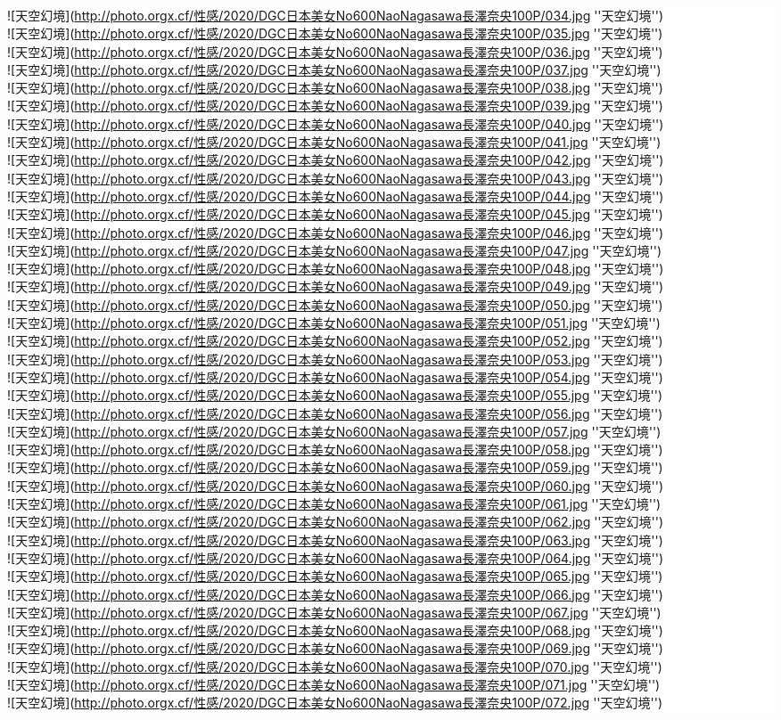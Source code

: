 ![天空幻境](http://photo.orgx.cf/性感/2020/DGC日本美女No600NaoNagasawa長澤奈央100P/034.jpg ''天空幻境'') <br>
![天空幻境](http://photo.orgx.cf/性感/2020/DGC日本美女No600NaoNagasawa長澤奈央100P/035.jpg ''天空幻境'') <br>
![天空幻境](http://photo.orgx.cf/性感/2020/DGC日本美女No600NaoNagasawa長澤奈央100P/036.jpg ''天空幻境'') <br>
![天空幻境](http://photo.orgx.cf/性感/2020/DGC日本美女No600NaoNagasawa長澤奈央100P/037.jpg ''天空幻境'') <br>
![天空幻境](http://photo.orgx.cf/性感/2020/DGC日本美女No600NaoNagasawa長澤奈央100P/038.jpg ''天空幻境'') <br>
![天空幻境](http://photo.orgx.cf/性感/2020/DGC日本美女No600NaoNagasawa長澤奈央100P/039.jpg ''天空幻境'') <br>
![天空幻境](http://photo.orgx.cf/性感/2020/DGC日本美女No600NaoNagasawa長澤奈央100P/040.jpg ''天空幻境'') <br>
![天空幻境](http://photo.orgx.cf/性感/2020/DGC日本美女No600NaoNagasawa長澤奈央100P/041.jpg ''天空幻境'') <br>
![天空幻境](http://photo.orgx.cf/性感/2020/DGC日本美女No600NaoNagasawa長澤奈央100P/042.jpg ''天空幻境'') <br>
![天空幻境](http://photo.orgx.cf/性感/2020/DGC日本美女No600NaoNagasawa長澤奈央100P/043.jpg ''天空幻境'') <br>
![天空幻境](http://photo.orgx.cf/性感/2020/DGC日本美女No600NaoNagasawa長澤奈央100P/044.jpg ''天空幻境'') <br>
![天空幻境](http://photo.orgx.cf/性感/2020/DGC日本美女No600NaoNagasawa長澤奈央100P/045.jpg ''天空幻境'') <br>
![天空幻境](http://photo.orgx.cf/性感/2020/DGC日本美女No600NaoNagasawa長澤奈央100P/046.jpg ''天空幻境'') <br>
![天空幻境](http://photo.orgx.cf/性感/2020/DGC日本美女No600NaoNagasawa長澤奈央100P/047.jpg ''天空幻境'') <br>
![天空幻境](http://photo.orgx.cf/性感/2020/DGC日本美女No600NaoNagasawa長澤奈央100P/048.jpg ''天空幻境'') <br>
![天空幻境](http://photo.orgx.cf/性感/2020/DGC日本美女No600NaoNagasawa長澤奈央100P/049.jpg ''天空幻境'') <br>
![天空幻境](http://photo.orgx.cf/性感/2020/DGC日本美女No600NaoNagasawa長澤奈央100P/050.jpg ''天空幻境'') <br>
![天空幻境](http://photo.orgx.cf/性感/2020/DGC日本美女No600NaoNagasawa長澤奈央100P/051.jpg ''天空幻境'') <br>
![天空幻境](http://photo.orgx.cf/性感/2020/DGC日本美女No600NaoNagasawa長澤奈央100P/052.jpg ''天空幻境'') <br>
![天空幻境](http://photo.orgx.cf/性感/2020/DGC日本美女No600NaoNagasawa長澤奈央100P/053.jpg ''天空幻境'') <br>
![天空幻境](http://photo.orgx.cf/性感/2020/DGC日本美女No600NaoNagasawa長澤奈央100P/054.jpg ''天空幻境'') <br>
![天空幻境](http://photo.orgx.cf/性感/2020/DGC日本美女No600NaoNagasawa長澤奈央100P/055.jpg ''天空幻境'') <br>
![天空幻境](http://photo.orgx.cf/性感/2020/DGC日本美女No600NaoNagasawa長澤奈央100P/056.jpg ''天空幻境'') <br>
![天空幻境](http://photo.orgx.cf/性感/2020/DGC日本美女No600NaoNagasawa長澤奈央100P/057.jpg ''天空幻境'') <br>
![天空幻境](http://photo.orgx.cf/性感/2020/DGC日本美女No600NaoNagasawa長澤奈央100P/058.jpg ''天空幻境'') <br>
![天空幻境](http://photo.orgx.cf/性感/2020/DGC日本美女No600NaoNagasawa長澤奈央100P/059.jpg ''天空幻境'') <br>
![天空幻境](http://photo.orgx.cf/性感/2020/DGC日本美女No600NaoNagasawa長澤奈央100P/060.jpg ''天空幻境'') <br>
![天空幻境](http://photo.orgx.cf/性感/2020/DGC日本美女No600NaoNagasawa長澤奈央100P/061.jpg ''天空幻境'') <br>
![天空幻境](http://photo.orgx.cf/性感/2020/DGC日本美女No600NaoNagasawa長澤奈央100P/062.jpg ''天空幻境'') <br>
![天空幻境](http://photo.orgx.cf/性感/2020/DGC日本美女No600NaoNagasawa長澤奈央100P/063.jpg ''天空幻境'') <br>
![天空幻境](http://photo.orgx.cf/性感/2020/DGC日本美女No600NaoNagasawa長澤奈央100P/064.jpg ''天空幻境'') <br>
![天空幻境](http://photo.orgx.cf/性感/2020/DGC日本美女No600NaoNagasawa長澤奈央100P/065.jpg ''天空幻境'') <br>
![天空幻境](http://photo.orgx.cf/性感/2020/DGC日本美女No600NaoNagasawa長澤奈央100P/066.jpg ''天空幻境'') <br>
![天空幻境](http://photo.orgx.cf/性感/2020/DGC日本美女No600NaoNagasawa長澤奈央100P/067.jpg ''天空幻境'') <br>
![天空幻境](http://photo.orgx.cf/性感/2020/DGC日本美女No600NaoNagasawa長澤奈央100P/068.jpg ''天空幻境'') <br>
![天空幻境](http://photo.orgx.cf/性感/2020/DGC日本美女No600NaoNagasawa長澤奈央100P/069.jpg ''天空幻境'') <br>
![天空幻境](http://photo.orgx.cf/性感/2020/DGC日本美女No600NaoNagasawa長澤奈央100P/070.jpg ''天空幻境'') <br>
![天空幻境](http://photo.orgx.cf/性感/2020/DGC日本美女No600NaoNagasawa長澤奈央100P/071.jpg ''天空幻境'') <br>
![天空幻境](http://photo.orgx.cf/性感/2020/DGC日本美女No600NaoNagasawa長澤奈央100P/072.jpg ''天空幻境'') <br>